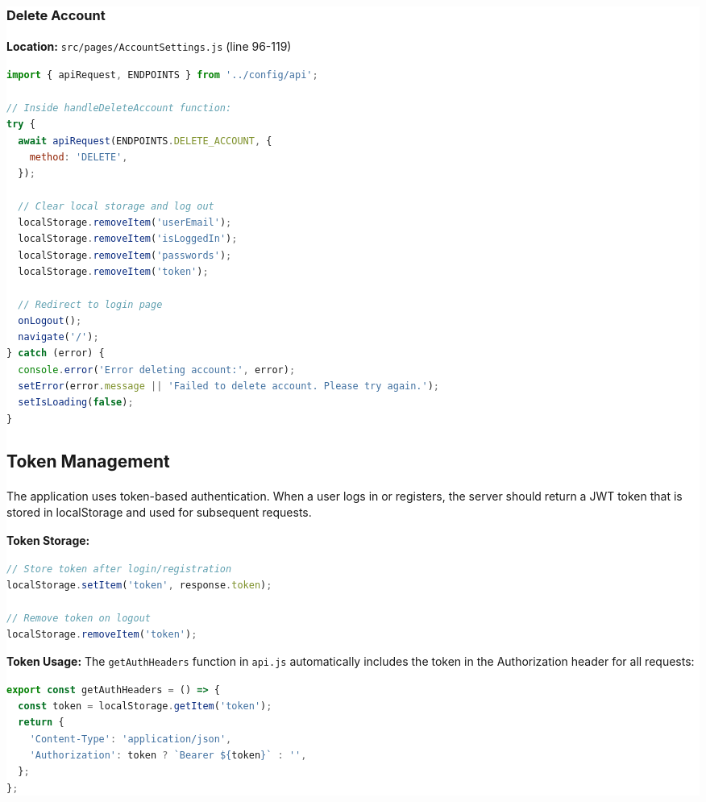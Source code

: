 ### Delete Account

**Location:** `src/pages/AccountSettings.js` (line 96-119)

```javascript
import { apiRequest, ENDPOINTS } from '../config/api';

// Inside handleDeleteAccount function:
try {
  await apiRequest(ENDPOINTS.DELETE_ACCOUNT, {
    method: 'DELETE',
  });
  
  // Clear local storage and log out
  localStorage.removeItem('userEmail');
  localStorage.removeItem('isLoggedIn');
  localStorage.removeItem('passwords');
  localStorage.removeItem('token');
  
  // Redirect to login page
  onLogout();
  navigate('/');
} catch (error) {
  console.error('Error deleting account:', error);
  setError(error.message || 'Failed to delete account. Please try again.');
  setIsLoading(false);
}
```

## Token Management

The application uses token-based authentication. When a user logs in or registers, the server should return a JWT token that is stored in localStorage and used for subsequent requests.

**Token Storage:**
```javascript
// Store token after login/registration
localStorage.setItem('token', response.token);

// Remove token on logout
localStorage.removeItem('token');
```

**Token Usage:**
The `getAuthHeaders` function in `api.js` automatically includes the token in the Authorization header for all requests:

```javascript
export const getAuthHeaders = () => {
  const token = localStorage.getItem('token');
  return {
    'Content-Type': 'application/json',
    'Authorization': token ? `Bearer ${token}` : '',
  };
};
```
